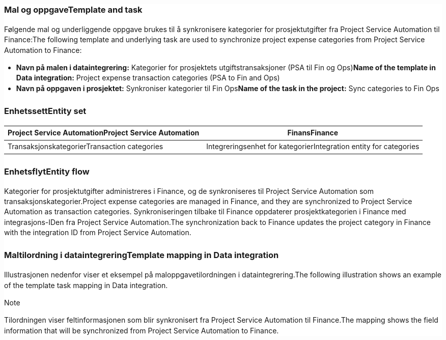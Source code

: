 ### <a name="template-and-task"></a><span data-ttu-id="73d21-160">Mal og oppgave</span><span class="sxs-lookup"><span data-stu-id="73d21-160">Template and task</span></span>

<span data-ttu-id="73d21-161">Følgende mal og underliggende oppgave brukes til å synkronisere kategorier for prosjektutgifter fra Project Service Automation til Finance:</span><span class="sxs-lookup"><span data-stu-id="73d21-161">The following template and underlying task are used to synchronize project expense categories from Project Service Automation to Finance:</span></span>

- <span data-ttu-id="73d21-162">**Navn på malen i dataintegrering:** Kategorier for prosjektets utgiftstransaksjoner (PSA til Fin og Ops)</span><span class="sxs-lookup"><span data-stu-id="73d21-162">**Name of the template in Data integration:** Project expense transaction categories (PSA to Fin and Ops)</span></span>
- <span data-ttu-id="73d21-163">**Navn på oppgaven i prosjektet:** Synkroniser kategorier til Fin Ops</span><span class="sxs-lookup"><span data-stu-id="73d21-163">**Name of the task in the project:** Sync categories to Fin Ops</span></span>

### <a name="entity-set"></a><span data-ttu-id="73d21-164">Enhetssett</span><span class="sxs-lookup"><span data-stu-id="73d21-164">Entity set</span></span>

| <span data-ttu-id="73d21-165">Project Service Automation</span><span class="sxs-lookup"><span data-stu-id="73d21-165">Project Service Automation</span></span> | <span data-ttu-id="73d21-166">Finans</span><span class="sxs-lookup"><span data-stu-id="73d21-166">Finance</span></span>                           |
|----------------------------|-----------------------------------|
| <span data-ttu-id="73d21-167">Transaksjonskategorier</span><span class="sxs-lookup"><span data-stu-id="73d21-167">Transaction categories</span></span>     | <span data-ttu-id="73d21-168">Integreringsenhet for kategorier</span><span class="sxs-lookup"><span data-stu-id="73d21-168">Integration entity for categories</span></span> |

### <a name="entity-flow"></a><span data-ttu-id="73d21-169">Enhetsflyt</span><span class="sxs-lookup"><span data-stu-id="73d21-169">Entity flow</span></span>

<span data-ttu-id="73d21-170">Kategorier for prosjektutgifter administreres i Finance, og de synkroniseres til Project Service Automation som transaksjonskategorier.</span><span class="sxs-lookup"><span data-stu-id="73d21-170">Project expense categories are managed in Finance, and they are synchronized to Project Service Automation as transaction categories.</span></span> <span data-ttu-id="73d21-171">Synkroniseringen tilbake til Finance oppdaterer prosjektkategorien i Finance med integrasjons-IDen fra Project Service Automation.</span><span class="sxs-lookup"><span data-stu-id="73d21-171">The synchronization back to Finance updates the project category in Finance with the integration ID from Project Service Automation.</span></span>

### <a name="template-mapping-in-data-integration"></a><span data-ttu-id="73d21-172">Maltilordning i dataintegrering</span><span class="sxs-lookup"><span data-stu-id="73d21-172">Template mapping in Data integration</span></span>

<span data-ttu-id="73d21-173">Illustrasjonen nedenfor viser et eksempel på maloppgavetilordningen i dataintegrering.</span><span class="sxs-lookup"><span data-stu-id="73d21-173">The following illustration shows an example of the template task mapping in Data integration.</span></span>

> [!NOTE]
> <span data-ttu-id="73d21-174">Tilordningen viser feltinformasjonen som blir synkronisert fra Project Service Automation til Finance.</span><span class="sxs-lookup"><span data-stu-id="73d21-174">The mapping shows the field information that will be synchronized from Project Service Automation to Finance.</span></span>
